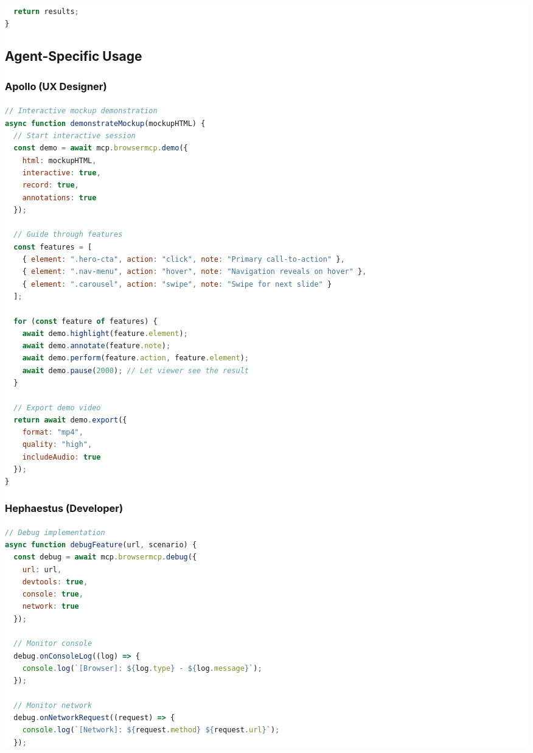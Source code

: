 ```javascript
  return results;
}
```

## Agent-Specific Usage

### Apollo (UX Designer)

```javascript
// Interactive mockup demonstration
async function demonstrateMockup(mockupHTML) {
  // Start interactive session
  const demo = await mcp.browsermcp.demo({
    html: mockupHTML,
    interactive: true,
    record: true,
    annotations: true
  });
  
  // Guide through features
  const features = [
    { element: ".hero-cta", action: "click", note: "Primary call-to-action" },
    { element: ".nav-menu", action: "hover", note: "Navigation reveals on hover" },
    { element: ".carousel", action: "swipe", note: "Swipe for next slide" }
  ];
  
  for (const feature of features) {
    await demo.highlight(feature.element);
    await demo.annotate(feature.note);
    await demo.perform(feature.action, feature.element);
    await demo.pause(2000); // Let viewer see the result
  }
  
  // Export demo video
  return await demo.export({
    format: "mp4",
    quality: "high",
    includeAudio: true
  });
}
```

### Hephaestus (Developer)

```javascript
// Debug implementation
async function debugFeature(url, scenario) {
  const debug = await mcp.browsermcp.debug({
    url: url,
    devtools: true,
    console: true,
    network: true
  });
  
  // Monitor console
  debug.onConsoleLog((log) => {
    console.log(`[Browser]: ${log.type} - ${log.message}`);
  });
  
  // Monitor network
  debug.onNetworkRequest((request) => {
    console.log(`[Network]: ${request.method} ${request.url}`);
  });
```